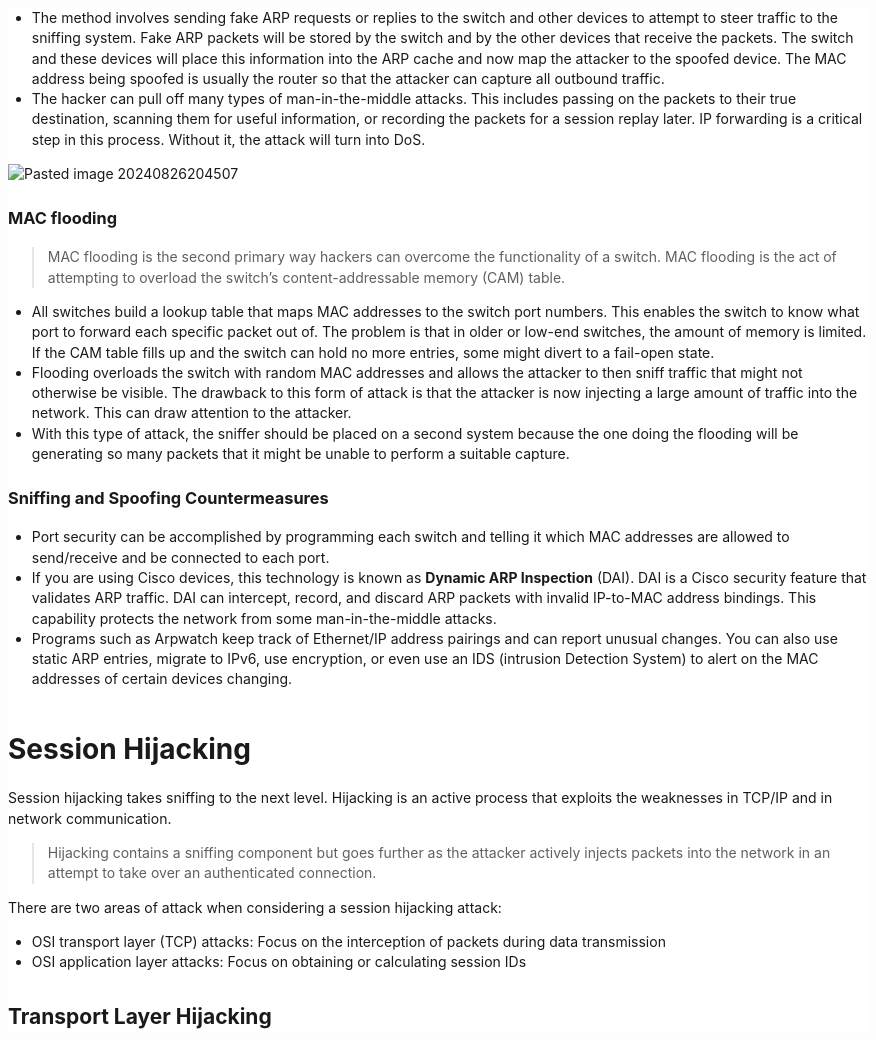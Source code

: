 * The method involves sending fake ARP requests or replies to the switch and other devices to attempt to steer traffic to the sniffing system. Fake ARP packets will be stored by the switch and by the other devices that receive the packets. The switch and these devices will place this information into the ARP cache and now map the attacker to the spoofed device. The MAC address being spoofed is usually the router so that the attacker can capture all outbound traffic.
* The hacker can pull off many types of man-in-the-middle attacks. This includes passing on the packets to their true destination, scanning them for useful information, or recording the packets for a session replay later. IP forwarding is a critical step in this process. Without it, the attack will turn into DoS.

![Pasted image 20240826204507](Pasted%20image%2020240826204507.png)
### MAC flooding

>MAC flooding is the second primary way hackers can overcome the functionality of a switch. MAC flooding is the act of attempting to overload the switch’s content-addressable memory (CAM) table. 

* All switches build a lookup table that maps MAC addresses to the switch port numbers. This enables the switch to know what port to forward each specific packet out of. The problem is that in older or low-end switches, the amount of memory is limited. If the CAM table fills up and the switch can hold no more entries, some might divert to a fail-open state.
* Flooding overloads the switch with random MAC addresses and allows the attacker to then sniff traffic that might not otherwise be visible. The drawback to this form of attack is that the attacker is now injecting a large amount of traffic into the network. This can draw attention to the attacker. 
* With this type of attack, the sniffer should be placed on a second system because the one doing the flooding will be generating so many packets that it might be unable to perform a suitable capture.
### Sniffing and Spoofing Countermeasures

* Port security can be accomplished by programming each switch and telling it which MAC addresses are allowed to send/receive and be connected to each port.
* If you are using Cisco devices, this technology is known as **Dynamic ARP Inspection** (DAI). DAI is a Cisco security feature that validates ARP traffic. DAI can intercept, record, and discard ARP packets with invalid IP-to-MAC address bindings. This capability protects the network from some man-in-the-middle attacks.
* Programs such as Arpwatch keep track of Ethernet/IP address pairings and can report unusual changes. You can also use static ARP entries, migrate to IPv6, use encryption, or even use an IDS (intrusion Detection System) to alert on the MAC addresses of certain devices changing.
# Session Hijacking

Session hijacking takes sniffing to the next level. Hijacking is an active process that exploits the weaknesses in TCP/IP and in network communication. 

>Hijacking contains a sniffing component but goes further as the attacker actively injects packets into the network in an attempt to take over an authenticated connection.

There are two areas of attack when considering a session hijacking attack: 
* OSI transport layer (TCP) attacks: Focus on the interception of packets during data transmission
* OSI application layer attacks: Focus on obtaining or calculating session IDs
## Transport Layer Hijacking
